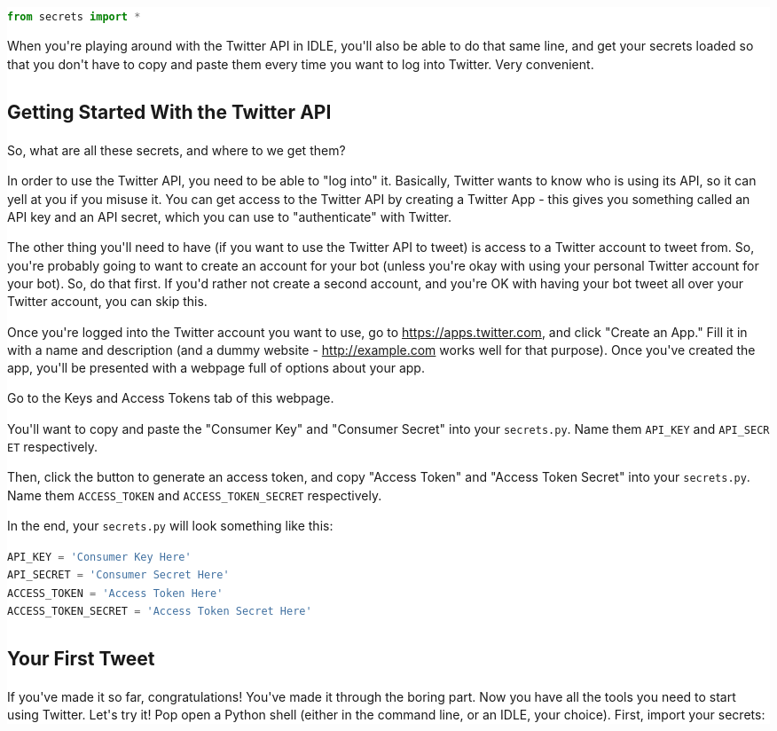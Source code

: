```python
from secrets import *
```

When you're playing around with the Twitter API in IDLE, you'll also be able to
do that same line, and get your secrets loaded so that you don't have to copy
and paste them every time you want to log into Twitter.  Very convenient.

## Getting Started With the Twitter API

So, what are all these secrets, and where to we get them?

In order to use the Twitter API, you need to be able to "log into" it.
Basically, Twitter wants to know who is using its API, so it can yell at you if
you misuse it.  You can get access to the Twitter API by creating a Twitter
App - this gives you something called an API key and an API secret, which you
can use to "authenticate" with Twitter.

The other thing you'll need to have (if you want to use the Twitter API to
tweet) is access to a Twitter account to tweet from.  So, you're probably going
to want to create an account for your bot (unless you're okay with using your
personal Twitter account for your bot).  So, do that first.  If you'd rather not
create a second account, and you're OK with having your bot tweet all over your
Twitter account, you can skip this.

Once you're logged into the Twitter account you want to use, go to
<https://apps.twitter.com>, and click "Create an App."  Fill it in with a name
and description (and a dummy website - <http://example.com> works well for that
purpose).  Once you've created the app, you'll be presented with a webpage full
of options about your app.

Go to the Keys and Access Tokens tab of this webpage.

You'll want to copy and paste the "Consumer Key" and "Consumer Secret" into your
`secrets.py`.  Name them `API_KEY` and `API_SECRET` respectively.

Then, click the button to generate an access token, and copy "Access Token" and
"Access Token Secret" into your `secrets.py`.  Name them `ACCESS_TOKEN` and
`ACCESS_TOKEN_SECRET` respectively.

In the end, your `secrets.py` will look something like this:

```python
API_KEY = 'Consumer Key Here'
API_SECRET = 'Consumer Secret Here'
ACCESS_TOKEN = 'Access Token Here'
ACCESS_TOKEN_SECRET = 'Access Token Secret Here'
```

## Your First Tweet

If you've made it so far, congratulations!  You've made it through the boring
part.  Now you have all the tools you need to start using Twitter.  Let's try
it!  Pop open a Python shell (either in the command line, or an IDLE, your
choice).  First, import your secrets:
